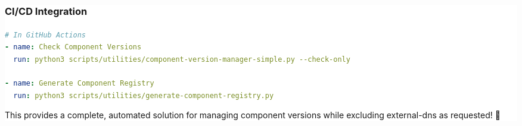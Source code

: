 ### CI/CD Integration
```yaml
# In GitHub Actions
- name: Check Component Versions
  run: python3 scripts/utilities/component-version-manager-simple.py --check-only

- name: Generate Component Registry  
  run: python3 scripts/utilities/generate-component-registry.py
```

This provides a complete, automated solution for managing component versions while excluding external-dns as requested! 🎉
